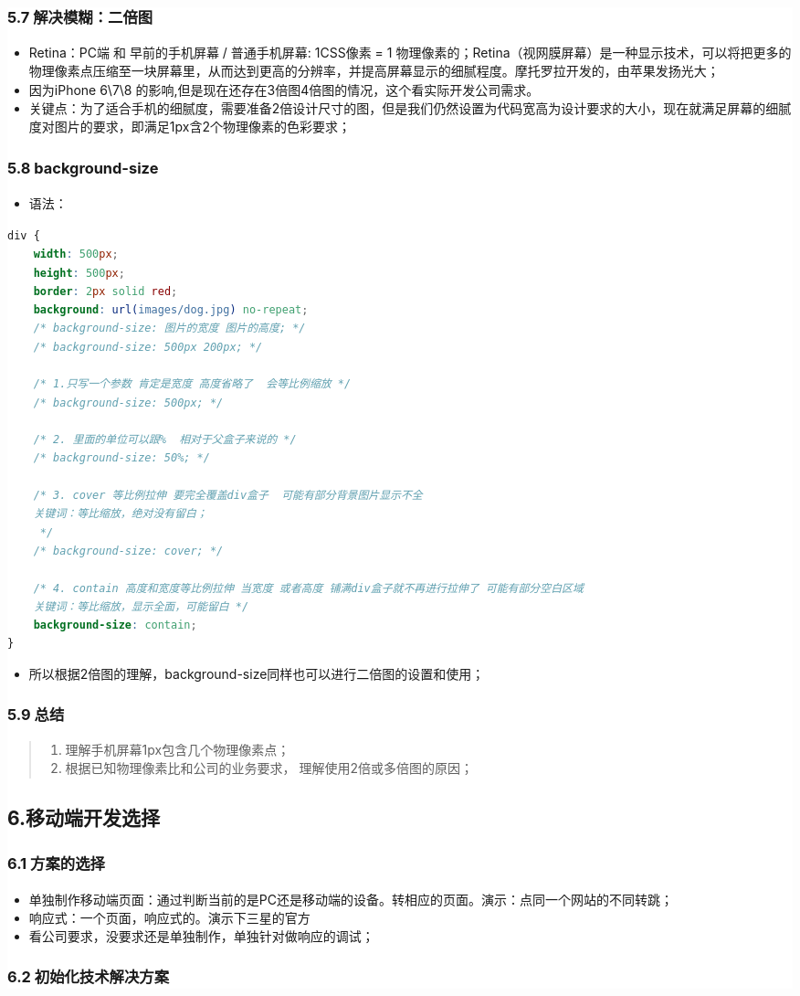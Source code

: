 ### 5.7 解决模糊：二倍图

* Retina：PC端 和 早前的手机屏幕 / 普通手机屏幕:  1CSS像素  =  1 物理像素的；Retina（视网膜屏幕）是一种显示技术，可以将把更多的物理像素点压缩至一块屏幕里，从而达到更高的分辨率，并提高屏幕显示的细腻程度。摩托罗拉开发的，由苹果发扬光大；
* 因为iPhone 6\7\8 的影响,但是现在还存在3倍图4倍图的情况，这个看实际开发公司需求。
* 关键点：为了适合手机的细腻度，需要准备2倍设计尺寸的图，但是我们仍然设置为代码宽高为设计要求的大小，现在就满足屏幕的细腻度对图片的要求，即满足1px含2个物理像素的色彩要求；

### 5.8 background-size

* 语法：
```css
div {
    width: 500px;
    height: 500px;
    border: 2px solid red;
    background: url(images/dog.jpg) no-repeat;
    /* background-size: 图片的宽度 图片的高度; */
    /* background-size: 500px 200px; */

    /* 1.只写一个参数 肯定是宽度 高度省略了  会等比例缩放 */
    /* background-size: 500px; */

    /* 2. 里面的单位可以跟%  相对于父盒子来说的 */
    /* background-size: 50%; */
    
    /* 3. cover 等比例拉伸 要完全覆盖div盒子  可能有部分背景图片显示不全
    关键词：等比缩放，绝对没有留白；
     */
    /* background-size: cover; */
    
    /* 4. contain 高度和宽度等比例拉伸 当宽度 或者高度 铺满div盒子就不再进行拉伸了 可能有部分空白区域 
    关键词：等比缩放，显示全面，可能留白 */
    background-size: contain;
}
```
* 所以根据2倍图的理解，background-size同样也可以进行二倍图的设置和使用；

### 5.9 总结

> 1. 理解手机屏幕1px包含几个物理像素点；
> 2. 根据已知物理像素比和公司的业务要求， 理解使用2倍或多倍图的原因；

## 6.移动端开发选择

### 6.1 方案的选择

* 单独制作移动端页面：通过判断当前的是PC还是移动端的设备。转相应的页面。演示：点同一个网站的不同转跳；
* 响应式：一个页面，响应式的。演示下三星的官方
* 看公司要求，没要求还是单独制作，单独针对做响应的调试；

### 6.2 初始化技术解决方案
